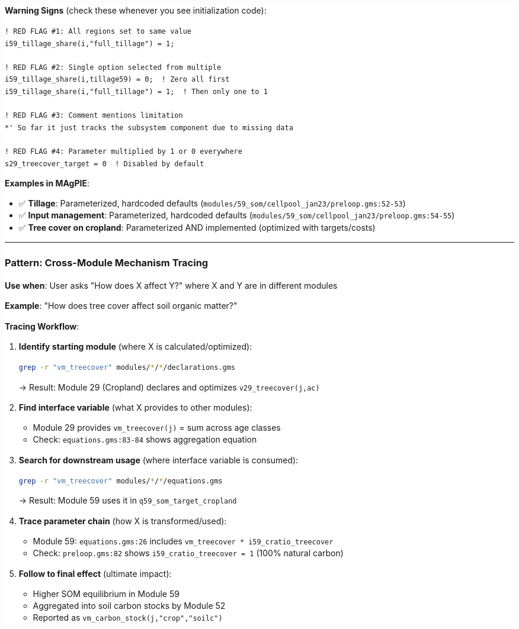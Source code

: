 **Warning Signs** (check these whenever you see initialization code):

```gams
! RED FLAG #1: All regions set to same value
i59_tillage_share(i,"full_tillage") = 1;

! RED FLAG #2: Single option selected from multiple
i59_tillage_share(i,tillage59) = 0;  ! Zero all first
i59_tillage_share(i,"full_tillage") = 1;  ! Then only one to 1

! RED FLAG #3: Comment mentions limitation
*' So far it just tracks the subsystem component due to missing data

! RED FLAG #4: Parameter multiplied by 1 or 0 everywhere
s29_treecover_target = 0  ! Disabled by default
```

**Examples in MAgPIE**:
- ✅ **Tillage**: Parameterized, hardcoded defaults (`modules/59_som/cellpool_jan23/preloop.gms:52-53`)
- ✅ **Input management**: Parameterized, hardcoded defaults (`modules/59_som/cellpool_jan23/preloop.gms:54-55`)
- ✅ **Tree cover on cropland**: Parameterized AND implemented (optimized with targets/costs)

---

### Pattern: Cross-Module Mechanism Tracing

**Use when**: User asks "How does X affect Y?" where X and Y are in different modules

**Example**: "How does tree cover affect soil organic matter?"

**Tracing Workflow**:

1. **Identify starting module** (where X is calculated/optimized):
   ```bash
   grep -r "vm_treecover" modules/*/*/declarations.gms
   ```
   → Result: Module 29 (Cropland) declares and optimizes `v29_treecover(j,ac)`

2. **Find interface variable** (what X provides to other modules):
   - Module 29 provides `vm_treecover(j)` = sum across age classes
   - Check: `equations.gms:83-84` shows aggregation equation

3. **Search for downstream usage** (where interface variable is consumed):
   ```bash
   grep -r "vm_treecover" modules/*/*/equations.gms
   ```
   → Result: Module 59 uses it in `q59_som_target_cropland`

4. **Trace parameter chain** (how X is transformed/used):
   - Module 59: `equations.gms:26` includes `vm_treecover * i59_cratio_treecover`
   - Check: `preloop.gms:82` shows `i59_cratio_treecover = 1` (100% natural carbon)

5. **Follow to final effect** (ultimate impact):
   - Higher SOM equilibrium in Module 59
   - Aggregated into soil carbon stocks by Module 52
   - Reported as `vm_carbon_stock(j,"crop","soilc")`
